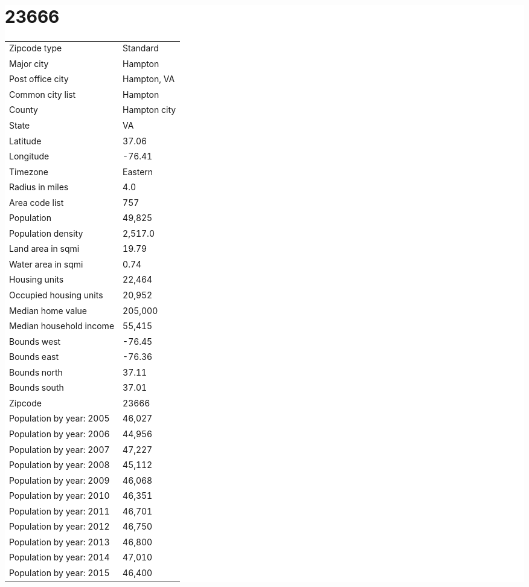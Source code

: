 23666
=====
|||
|--|--|
|Zipcode type|Standard|
|Major city|Hampton|
|Post office city|Hampton, VA|
|Common city list|Hampton|
|County|Hampton city|
|State|VA|
|Latitude|37.06|
|Longitude|-76.41|
|Timezone|Eastern|
|Radius in miles|4.0|
|Area code list|757|
|Population|49,825|
|Population density|2,517.0|
|Land area in sqmi|19.79|
|Water area in sqmi|0.74|
|Housing units|22,464|
|Occupied housing units|20,952|
|Median home value|205,000|
|Median household income|55,415|
|Bounds west|-76.45|
|Bounds east|-76.36|
|Bounds north|37.11|
|Bounds south|37.01|
|Zipcode|23666|
|Population by year: 2005|46,027|
|Population by year: 2006|44,956|
|Population by year: 2007|47,227|
|Population by year: 2008|45,112|
|Population by year: 2009|46,068|
|Population by year: 2010|46,351|
|Population by year: 2011|46,701|
|Population by year: 2012|46,750|
|Population by year: 2013|46,800|
|Population by year: 2014|47,010|
|Population by year: 2015|46,400|